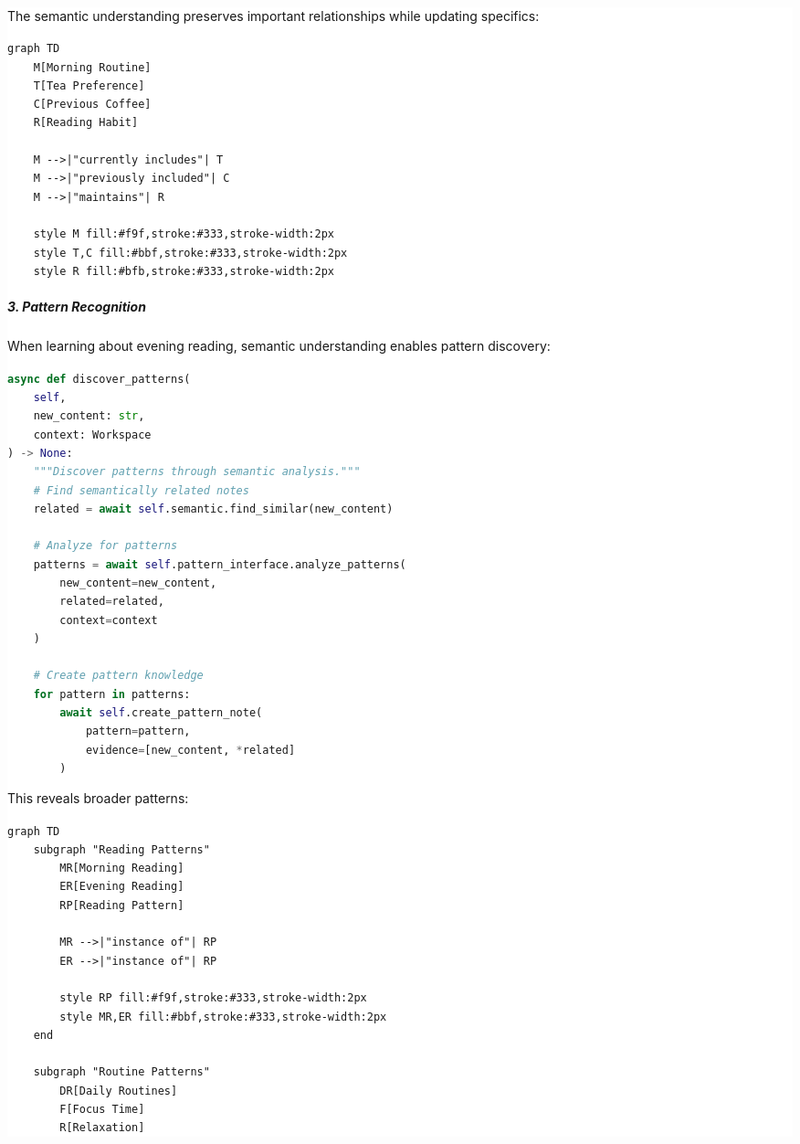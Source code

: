 The semantic understanding preserves important relationships while updating specifics:

```mermaid
graph TD
    M[Morning Routine]
    T[Tea Preference]
    C[Previous Coffee]
    R[Reading Habit]

    M -->|"currently includes"| T
    M -->|"previously included"| C
    M -->|"maintains"| R

    style M fill:#f9f,stroke:#333,stroke-width:2px
    style T,C fill:#bbf,stroke:#333,stroke-width:2px
    style R fill:#bfb,stroke:#333,stroke-width:2px
```

##### 3. Pattern Recognition

When learning about evening reading, semantic understanding enables pattern discovery:

```python
async def discover_patterns(
    self,
    new_content: str,
    context: Workspace
) -> None:
    """Discover patterns through semantic analysis."""
    # Find semantically related notes
    related = await self.semantic.find_similar(new_content)

    # Analyze for patterns
    patterns = await self.pattern_interface.analyze_patterns(
        new_content=new_content,
        related=related,
        context=context
    )

    # Create pattern knowledge
    for pattern in patterns:
        await self.create_pattern_note(
            pattern=pattern,
            evidence=[new_content, *related]
        )
```

This reveals broader patterns:

```mermaid
graph TD
    subgraph "Reading Patterns"
        MR[Morning Reading]
        ER[Evening Reading]
        RP[Reading Pattern]

        MR -->|"instance of"| RP
        ER -->|"instance of"| RP

        style RP fill:#f9f,stroke:#333,stroke-width:2px
        style MR,ER fill:#bbf,stroke:#333,stroke-width:2px
    end

    subgraph "Routine Patterns"
        DR[Daily Routines]
        F[Focus Time]
        R[Relaxation]
```